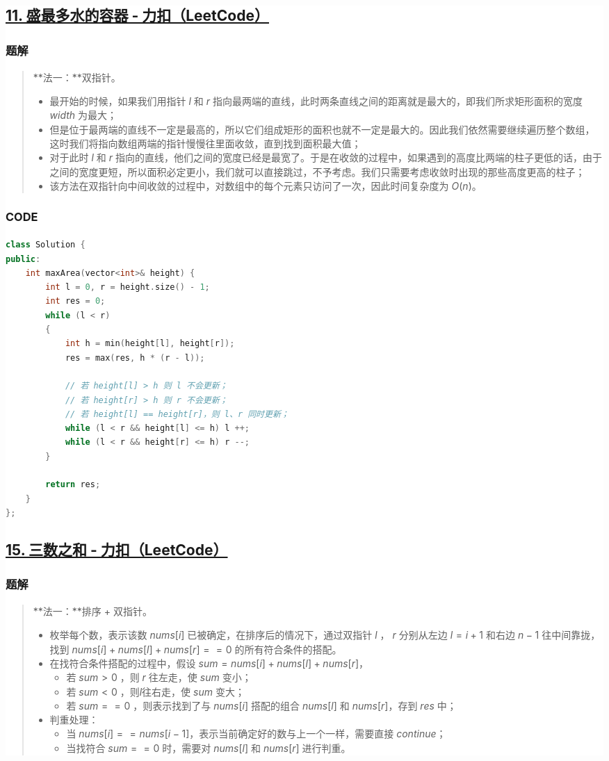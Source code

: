 

## [11. 盛最多水的容器 - 力扣（LeetCode）](https://leetcode.cn/problems/container-with-most-water/description/?envType=study-plan-v2&envId=top-100-liked)

### 题解

>**法一：**双指针。
>
>- 最开始的时候，如果我们用指针 $l$ 和 $r$ 指向最两端的直线，此时两条直线之间的距离就是最大的，即我们所求矩形面积的宽度 $width$ 为最大；
>- 但是位于最两端的直线不一定是最高的，所以它们组成矩形的面积也就不一定是最大的。因此我们依然需要继续遍历整个数组，这时我们将指向数组两端的指针慢慢往里面收敛，直到找到面积最大值；
>- 对于此时 $l$ 和 $r$ 指向的直线，他们之间的宽度已经是最宽了。于是在收敛的过程中，如果遇到的高度比两端的柱子更低的话，由于之间的宽度更短，所以面积必定更小，我们就可以直接跳过，不予考虑。我们只需要考虑收敛时出现的那些高度更高的柱子；
>- 该方法在双指针向中间收敛的过程中，对数组中的每个元素只访问了一次，因此时间复杂度为 $O(n)$。

### CODE

```c++
class Solution {
public:
    int maxArea(vector<int>& height) {
        int l = 0, r = height.size() - 1;
        int res = 0;
        while (l < r)
        {
            int h = min(height[l], height[r]);
            res = max(res, h * (r - l));
            
            // 若 height[l] > h 则 l 不会更新；
            // 若 height[r] > h 则 r 不会更新；
            // 若 height[l] == height[r]，则 l、r 同时更新；
            while (l < r && height[l] <= h) l ++; 
            while (l < r && height[r] <= h) r --;
        }
        
        return res;
    }
};
```



## [15. 三数之和 - 力扣（LeetCode）](https://leetcode.cn/problems/3sum/description/?envType=study-plan-v2&envId=top-100-liked)

### 题解

>**法一：**排序 + 双指针。
>
>- 枚举每个数，表示该数 $nums[i]$ 已被确定，在排序后的情况下，通过双指针 $l$ ， $r$ 分别从左边 $l = i + 1$ 和右边 $n - 1$ 往中间靠拢，找到 $nums[i] + nums[l] + nums[r] == 0$ 的所有符合条件的搭配。
>- 在找符合条件搭配的过程中，假设 $sum = nums[i] + nums[l] + nums[r]$，
>   - 若 $sum > 0$ ，则 $r$ 往左走，使 $sum$ 变小；
>   - 若 $sum < 0$ ，则$l$往右走，使 $sum$ 变大；
>   - 若 $sum == 0$ ，则表示找到了与 $nums[i]$ 搭配的组合 $nums[l]$ 和 $nums[r]$，存到 $res$ 中；
>- 判重处理：
>   - 当 $nums[i] == nums[i - 1]$，表示当前确定好的数与上一个一样，需要直接 $continue$；
>   - 当找符合 $sum == 0$ 时，需要对 $nums[l]$ 和 $nums[r]$ 进行判重。
